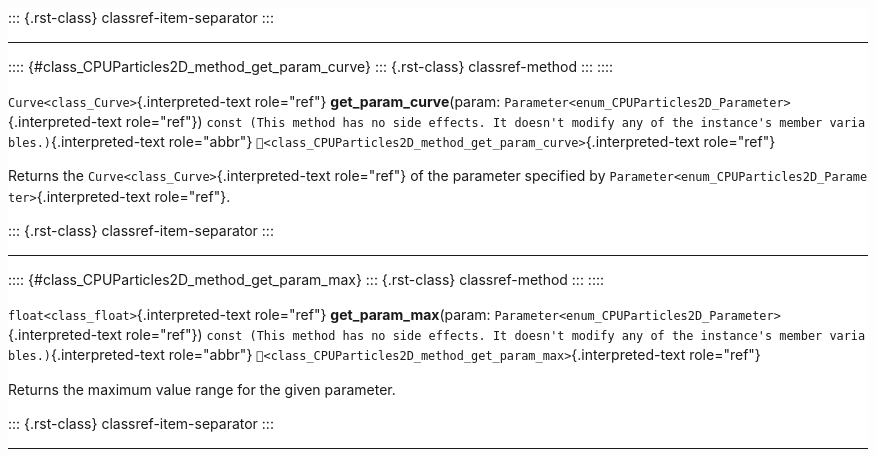 ::: {.rst-class}
classref-item-separator
:::

------------------------------------------------------------------------

:::: {#class_CPUParticles2D_method_get_param_curve}
::: {.rst-class}
classref-method
:::
::::

`Curve<class_Curve>`{.interpreted-text role="ref"}
**get_param_curve**(param:
`Parameter<enum_CPUParticles2D_Parameter>`{.interpreted-text
role="ref"})
`const (This method has no side effects. It doesn't modify any of the instance's member variables.)`{.interpreted-text
role="abbr"}
`🔗<class_CPUParticles2D_method_get_param_curve>`{.interpreted-text
role="ref"}

Returns the `Curve<class_Curve>`{.interpreted-text role="ref"} of the
parameter specified by
`Parameter<enum_CPUParticles2D_Parameter>`{.interpreted-text
role="ref"}.

::: {.rst-class}
classref-item-separator
:::

------------------------------------------------------------------------

:::: {#class_CPUParticles2D_method_get_param_max}
::: {.rst-class}
classref-method
:::
::::

`float<class_float>`{.interpreted-text role="ref"}
**get_param_max**(param:
`Parameter<enum_CPUParticles2D_Parameter>`{.interpreted-text
role="ref"})
`const (This method has no side effects. It doesn't modify any of the instance's member variables.)`{.interpreted-text
role="abbr"}
`🔗<class_CPUParticles2D_method_get_param_max>`{.interpreted-text
role="ref"}

Returns the maximum value range for the given parameter.

::: {.rst-class}
classref-item-separator
:::

------------------------------------------------------------------------
